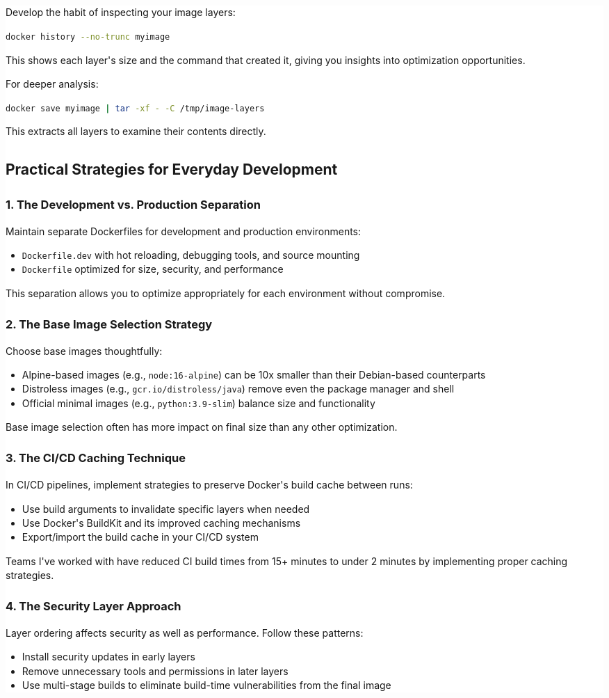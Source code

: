 Develop the habit of inspecting your image layers:

```bash
docker history --no-trunc myimage
```

This shows each layer's size and the command that created it, giving you insights into optimization opportunities.

For deeper analysis:

```bash
docker save myimage | tar -xf - -C /tmp/image-layers
```

This extracts all layers to examine their contents directly.

## Practical Strategies for Everyday Development

### 1. The Development vs. Production Separation

Maintain separate Dockerfiles for development and production environments:

* `Dockerfile.dev` with hot reloading, debugging tools, and source mounting
* `Dockerfile` optimized for size, security, and performance

This separation allows you to optimize appropriately for each environment without compromise.

### 2. The Base Image Selection Strategy

Choose base images thoughtfully:

* Alpine-based images (e.g., `node:16-alpine`) can be 10x smaller than their Debian-based counterparts
* Distroless images (e.g., `gcr.io/distroless/java`) remove even the package manager and shell
* Official minimal images (e.g., `python:3.9-slim`) balance size and functionality

Base image selection often has more impact on final size than any other optimization.

### 3. The CI/CD Caching Technique

In CI/CD pipelines, implement strategies to preserve Docker's build cache between runs:

* Use build arguments to invalidate specific layers when needed
* Use Docker's BuildKit and its improved caching mechanisms
* Export/import the build cache in your CI/CD system

Teams I've worked with have reduced CI build times from 15+ minutes to under 2 minutes by implementing proper caching strategies.

### 4. The Security Layer Approach

Layer ordering affects security as well as performance. Follow these patterns:

* Install security updates in early layers
* Remove unnecessary tools and permissions in later layers
* Use multi-stage builds to eliminate build-time vulnerabilities from the final image
